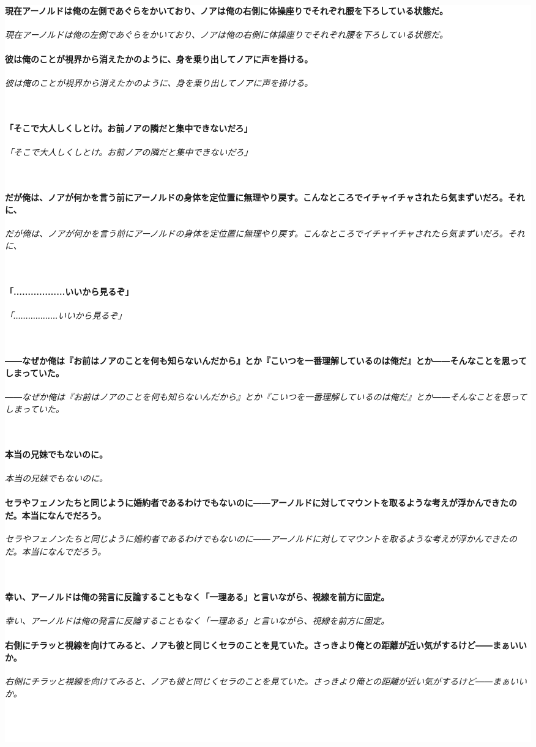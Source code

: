 #### 現在アーノルドは俺の左側であぐらをかいており、ノアは俺の右側に体操座りでそれぞれ腰を下ろしている状態だ。

*現在アーノルドは俺の左側であぐらをかいており、ノアは俺の右側に体操座りでそれぞれ腰を下ろしている状態だ。*

#### 彼は俺のことが視界から消えたかのように、身を乗り出してノアに声を掛ける。

*彼は俺のことが視界から消えたかのように、身を乗り出してノアに声を掛ける。*

&nbsp;

#### 「そこで大人しくしとけ。お前ノアの隣だと集中できないだろ」

*「そこで大人しくしとけ。お前ノアの隣だと集中できないだろ」*

&nbsp;

#### だが俺は、ノアが何かを言う前にアーノルドの身体を定位置に無理やり戻す。こんなところでイチャイチャされたら気まずいだろ。それに、

*だが俺は、ノアが何かを言う前にアーノルドの身体を定位置に無理やり戻す。こんなところでイチャイチャされたら気まずいだろ。それに、*

&nbsp;

#### 「………………いいから見るぞ」

*「………………いいから見るぞ」*

&nbsp;

#### ――なぜか俺は『お前はノアのことを何も知らないんだから』とか『こいつを一番理解しているのは俺だ』とか――そんなことを思ってしまっていた。

*――なぜか俺は『お前はノアのことを何も知らないんだから』とか『こいつを一番理解しているのは俺だ』とか――そんなことを思ってしまっていた。*

&nbsp;

#### 本当の兄妹でもないのに。

*本当の兄妹でもないのに。*

#### セラやフェノンたちと同じように婚約者であるわけでもないのに――アーノルドに対してマウントを取るような考えが浮かんできたのだ。本当になんでだろう。

*セラやフェノンたちと同じように婚約者であるわけでもないのに――アーノルドに対してマウントを取るような考えが浮かんできたのだ。本当になんでだろう。*

&nbsp;

#### 幸い、アーノルドは俺の発言に反論することもなく「一理ある」と言いながら、視線を前方に固定。

*幸い、アーノルドは俺の発言に反論することもなく「一理ある」と言いながら、視線を前方に固定。*

#### 右側にチラッと視線を向けてみると、ノアも彼と同じくセラのことを見ていた。さっきより俺との距離が近い気がするけど――まぁいいか。

*右側にチラッと視線を向けてみると、ノアも彼と同じくセラのことを見ていた。さっきより俺との距離が近い気がするけど――まぁいいか。*

&nbsp;

&nbsp;
